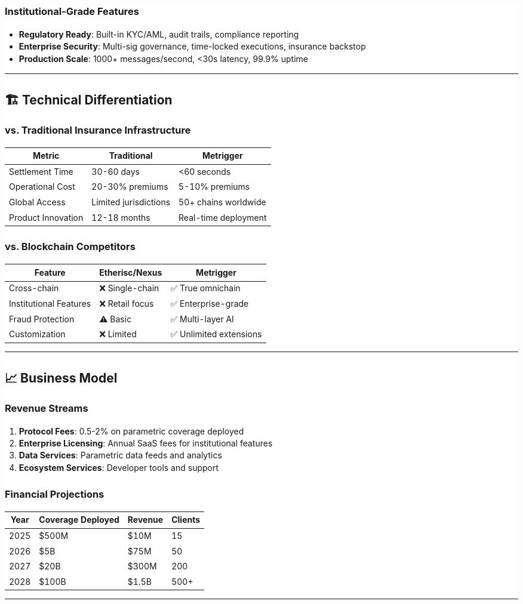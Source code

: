 ### Institutional-Grade Features
- **Regulatory Ready**: Built-in KYC/AML, audit trails, compliance reporting
- **Enterprise Security**: Multi-sig governance, time-locked executions, insurance backstop
- **Production Scale**: 1000+ messages/second, <30s latency, 99.9% uptime

---

## 🏗️ Technical Differentiation

### vs. Traditional Insurance Infrastructure
| Metric | Traditional | Metrigger |
|--------|-------------|-----------|
| Settlement Time | 30-60 days | <60 seconds |
| Operational Cost | 20-30% premiums | 5-10% premiums |
| Global Access | Limited jurisdictions | 50+ chains worldwide |
| Product Innovation | 12-18 months | Real-time deployment |

### vs. Blockchain Competitors
| Feature | Etherisc/Nexus | Metrigger |
|---------|---------------|-----------|
| Cross-chain | ❌ Single-chain | ✅ True omnichain |
| Institutional Features | ❌ Retail focus | ✅ Enterprise-grade |
| Fraud Protection | ⚠️ Basic | ✅ Multi-layer AI |
| Customization | ❌ Limited | ✅ Unlimited extensions |

---

## 📈 Business Model

### Revenue Streams
1. **Protocol Fees**: 0.5-2% on parametric coverage deployed
2. **Enterprise Licensing**: Annual SaaS fees for institutional features
3. **Data Services**: Parametric data feeds and analytics
4. **Ecosystem Services**: Developer tools and support

### Financial Projections
| Year | Coverage Deployed | Revenue | Clients |
|------|-------------------|---------|---------|
| 2025 | $500M | $10M | 15 |
| 2026 | $5B | $75M | 50 |  
| 2027 | $20B | $300M | 200 |
| 2028 | $100B | $1.5B | 500+ |

---